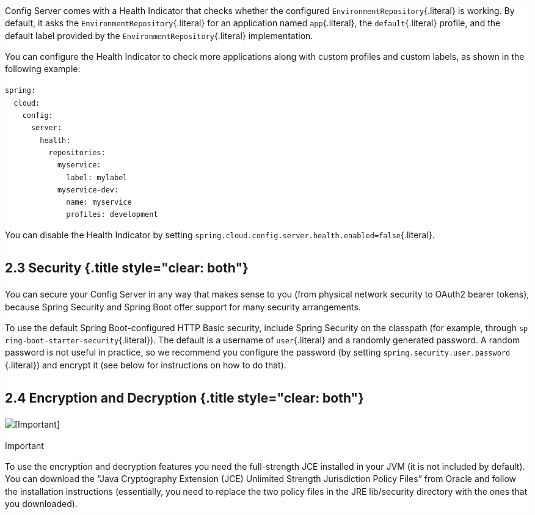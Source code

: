 Config Server comes with a Health Indicator that checks whether the
configured `EnvironmentRepository`{.literal} is working. By default, it
asks the `EnvironmentRepository`{.literal} for an application named
`app`{.literal}, the `default`{.literal} profile, and the default label
provided by the `EnvironmentRepository`{.literal} implementation.

You can configure the Health Indicator to check more applications along
with custom profiles and custom labels, as shown in the following
example:

``` {.programlisting}
spring:
  cloud:
    config:
      server:
        health:
          repositories:
            myservice:
              label: mylabel
            myservice-dev:
              name: myservice
              profiles: development
```

You can disable the Health Indicator by setting
`spring.cloud.config.server.health.enabled=false`{.literal}.

[](https://cloud.spring.io/spring-cloud-static/spring-cloud-config/2.1.3.RELEASE/single/spring-cloud-config.html#_security)2.3 Security {.title style="clear: both"}
---------------------------------------------------------------------------------------------------------------------------------------

You can secure your Config Server in any way that makes sense to you
(from physical network security to OAuth2 bearer tokens), because Spring
Security and Spring Boot offer support for many security arrangements.

To use the default Spring Boot-configured HTTP Basic security, include
Spring Security on the classpath (for example, through
`spring-boot-starter-security`{.literal}). The default is a username of
`user`{.literal} and a randomly generated password. A random password is
not useful in practice, so we recommend you configure the password (by
setting `spring.security.user.password`{.literal}) and encrypt it (see
below for instructions on how to do that).

[](https://cloud.spring.io/spring-cloud-static/spring-cloud-config/2.1.3.RELEASE/single/spring-cloud-config.html#_encryption_and_decryption)2.4 Encryption and Decryption {.title style="clear: both"}
-------------------------------------------------------------------------------------------------------------------------------------------------------------------------

![[Important]](./Spring%20Cloud%20Config_files/important.png)

Important

To use the encryption and decryption features you need the full-strength
JCE installed in your JVM (it is not included by default). You can
download the “Java Cryptography Extension (JCE) Unlimited Strength
Jurisdiction Policy Files” from Oracle and follow the installation
instructions (essentially, you need to replace the two policy files in
the JRE lib/security directory with the ones that you downloaded).
